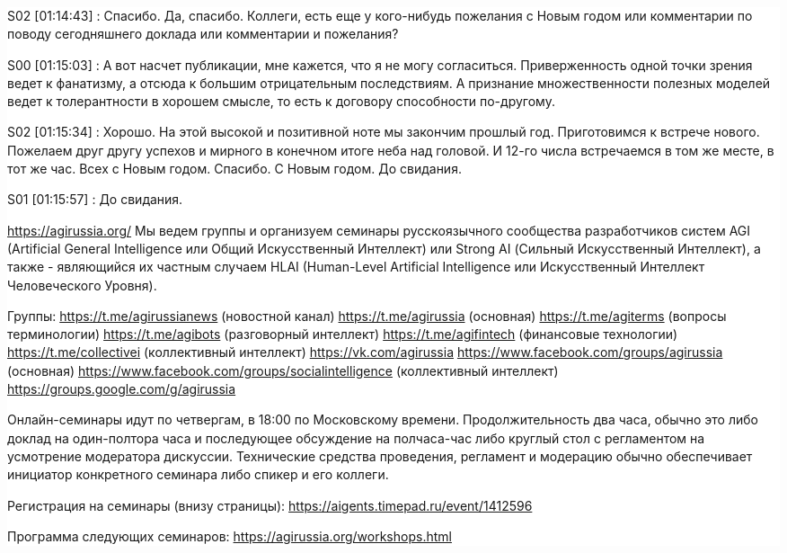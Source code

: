 S02 [01:14:43]  : Спасибо. Да, спасибо. Коллеги, есть еще у кого-нибудь пожелания с Новым годом или комментарии по поводу сегодняшнего доклада или комментарии и пожелания? 

S00 [01:15:03]  : А вот насчет публикации, мне кажется, что я не могу согласиться. Приверженность одной точки зрения ведет к фанатизму, а отсюда к большим отрицательным последствиям. А признание множественности полезных моделей ведет к толерантности в хорошем смысле, то есть к договору способности по-другому. 

S02 [01:15:34]  : Хорошо. На этой высокой и позитивной ноте мы закончим прошлый год. Приготовимся к встрече нового. Пожелаем друг другу успехов и мирного в конечном итоге неба над головой. И 12-го числа встречаемся в том же месте, в тот же час. Всех с Новым годом. Спасибо. С Новым годом. До свидания. 

S01 [01:15:57]  : До свидания. 










https://agirussia.org/
Мы ведем группы и организуем семинары русскоязычного сообщества разработчиков систем AGI (Artificial General Intelligence или Общий Искусственный Интеллект) или Strong AI (Сильный Искусственный Интеллект), а также - являющийся их частным случаем HLAI (Human-Level Artificial Intelligence или Искусственный Интеллект Человеческого Уровня).

Группы:
https://t.me/agirussianews (новостной канал)
https://t.me/agirussia (основная)
https://t.me/agiterms (вопросы терминологии)
https://t.me/agibots (разговорный интеллект)
https://t.me/agifintech (финансовые технологии)
https://t.me/collectivei (коллективный интеллект)
https://vk.com/agirussia
https://www.facebook.com/groups/agirussia (основная)
https://www.facebook.com/groups/socialintelligence (коллективный интеллект)
https://groups.google.com/g/agirussia

Онлайн-семинары идут по четвергам, в 18:00 по Московскому времени. Продолжительность два часа, обычно это либо доклад на один-полтора часа и последующее обсуждение на полчаса-час либо круглый стол с регламентом на усмотрение модератора дискуссии. Технические средства проведения, регламент и модерацию обычно обеспечивает инициатор конкретного семинара либо спикер и его коллеги.

Регистрация на семинары (внизу страницы):
https://aigents.timepad.ru/event/1412596

Программа следующих семинаров:
https://agirussia.org/workshops.html
